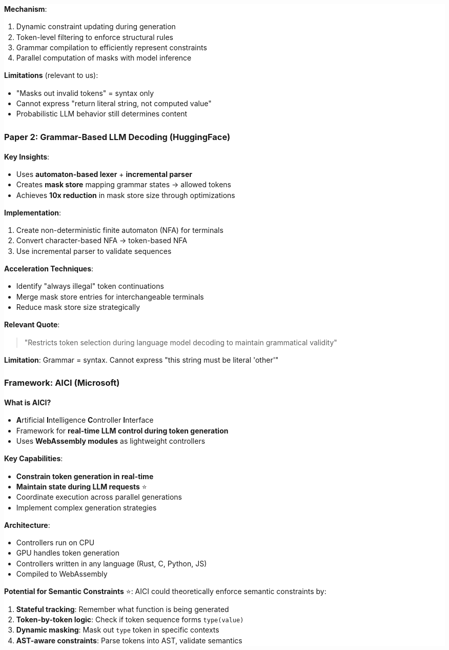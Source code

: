 **Mechanism**:
1. Dynamic constraint updating during generation
2. Token-level filtering to enforce structural rules
3. Grammar compilation to efficiently represent constraints
4. Parallel computation of masks with model inference

**Limitations** (relevant to us):
- "Masks out invalid tokens" = syntax only
- Cannot express "return literal string, not computed value"
- Probabilistic LLM behavior still determines content

### Paper 2: Grammar-Based LLM Decoding (HuggingFace)

**Key Insights**:
- Uses **automaton-based lexer** + **incremental parser**
- Creates **mask store** mapping grammar states → allowed tokens
- Achieves **10x reduction** in mask store size through optimizations

**Implementation**:
1. Create non-deterministic finite automaton (NFA) for terminals
2. Convert character-based NFA → token-based NFA
3. Use incremental parser to validate sequences

**Acceleration Techniques**:
- Identify "always illegal" token continuations
- Merge mask store entries for interchangeable terminals
- Reduce mask store size strategically

**Relevant Quote**:
> "Restricts token selection during language model decoding to maintain grammatical validity"

**Limitation**: Grammar = syntax. Cannot express "this string must be literal 'other'"

### Framework: AICI (Microsoft)

**What is AICI?**
- **A**rtificial **I**ntelligence **C**ontroller **I**nterface
- Framework for **real-time LLM control during token generation**
- Uses **WebAssembly modules** as lightweight controllers

**Key Capabilities**:
- **Constrain token generation in real-time**
- **Maintain state during LLM requests** ⭐
- Coordinate execution across parallel generations
- Implement complex generation strategies

**Architecture**:
- Controllers run on CPU
- GPU handles token generation
- Controllers written in any language (Rust, C, Python, JS)
- Compiled to WebAssembly

**Potential for Semantic Constraints** ⭐:
AICI could theoretically enforce semantic constraints by:
1. **Stateful tracking**: Remember what function is being generated
2. **Token-by-token logic**: Check if token sequence forms `type(value)`
3. **Dynamic masking**: Mask out `type` token in specific contexts
4. **AST-aware constraints**: Parse tokens into AST, validate semantics
